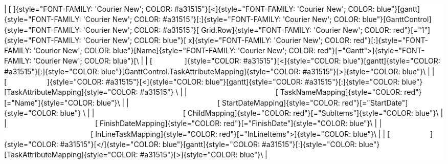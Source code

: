| [ ]{style="FONT-FAMILY: 'Courier New'; COLOR: #a31515"}[\<]{style="FONT-FAMILY: 'Courier New'; COLOR: blue"}[gantt]{style="FONT-FAMILY: 'Courier New'; COLOR: #a31515"}[:]{style="FONT-FAMILY: 'Courier New'; COLOR: blue"}[GanttControl]{style="FONT-FAMILY: 'Courier New'; COLOR: #a31515"}[ Grid.Row]{style="FONT-FAMILY: 'Courier New'; COLOR: red"}[=\"1\"]{style="FONT-FAMILY: 'Courier New'; COLOR: blue"}[ x]{style="FONT-FAMILY: 'Courier New'; COLOR: red"}[:]{style="FONT-FAMILY: 'Courier New'; COLOR: blue"}[Name]{style="FONT-FAMILY: 'Courier New'; COLOR: red"}[=\"Gantt\"\>]{style="FONT-FAMILY: 'Courier New'; COLOR: blue"}[\ |
| [                ]{style="COLOR: #a31515"}[\<]{style="COLOR: blue"}[gantt]{style="COLOR: #a31515"}[:]{style="COLOR: blue"}[GanttControl.TaskAttributeMapping]{style="COLOR: #a31515"}[\>]{style="COLOR: blue"}\                                                                                                                                                                                                                                                                                                                                                                                                                                  |
| [                    ]{style="COLOR: #a31515"}[\<]{style="COLOR: blue"}[gantt]{style="COLOR: #a31515"}[:]{style="COLOR: blue"}[TaskAttributeMapping]{style="COLOR: #a31515"} \                                                                                                                                                                                                                                                                                                                                                                                                                                                                   |
|                                            [ TaskNameMapping]{style="COLOR: red"}[=\"Name\"]{style="COLOR: blue"}\                                                                                                                                                                                                                                                                                                                                                                                                                                                                                                                               |
|                                            [ StartDateMapping]{style="COLOR: red"}[=\"StartDate\"]{style="COLOR: blue"} \                                                                                                                                                                                                                                                                                                                                                                                                                                                                                                                        |
|                                            [ ChildMapping]{style="COLOR: red"}[=\"SubItems\"]{style="COLOR: blue"}\                                                                                                                                                                                                                                                                                                                                                                                                                                                                                                                              |
|                                            [ FinishDateMapping]{style="COLOR: red"}[=\"FinishDate\"]{style="COLOR: blue"}\                                                                                                                                                                                                                                                                                                                                                                                                                                                                                                                       |
|                                            [ InLineTaskMapping]{style="COLOR: red"}[=\"InLineItems\"\>]{style="COLOR: blue"}\                                                                                                                                                                                                                                                                                                                                                                                                                                                                                                                    |
| [                    ]{style="COLOR: #a31515"}[\</]{style="COLOR: blue"}[gantt]{style="COLOR: #a31515"}[:]{style="COLOR: blue"}[TaskAttributeMapping]{style="COLOR: #a31515"}[\>]{style="COLOR: blue"}\                                                                                                                                                                                                                                                                                                                                                                                                                                          |
